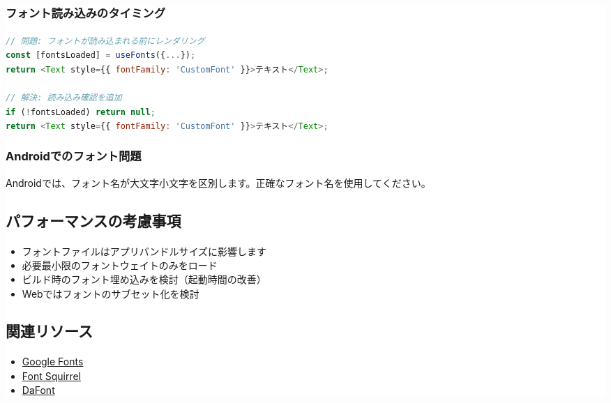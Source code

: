 ### フォント読み込みのタイミング

```javascript
// 問題: フォントが読み込まれる前にレンダリング
const [fontsLoaded] = useFonts({...});
return <Text style={{ fontFamily: 'CustomFont' }}>テキスト</Text>;

// 解決: 読み込み確認を追加
if (!fontsLoaded) return null;
return <Text style={{ fontFamily: 'CustomFont' }}>テキスト</Text>;
```

### Androidでのフォント問題

Androidでは、フォント名が大文字小文字を区別します。正確なフォント名を使用してください。

## パフォーマンスの考慮事項

- フォントファイルはアプリバンドルサイズに影響します
- 必要最小限のフォントウェイトのみをロード
- ビルド時のフォント埋め込みを検討（起動時間の改善）
- Webではフォントのサブセット化を検討

## 関連リソース

- [Google Fonts](https://fonts.google.com/)
- [Font Squirrel](https://www.fontsquirrel.com/)
- [DaFont](https://www.dafont.com/)
